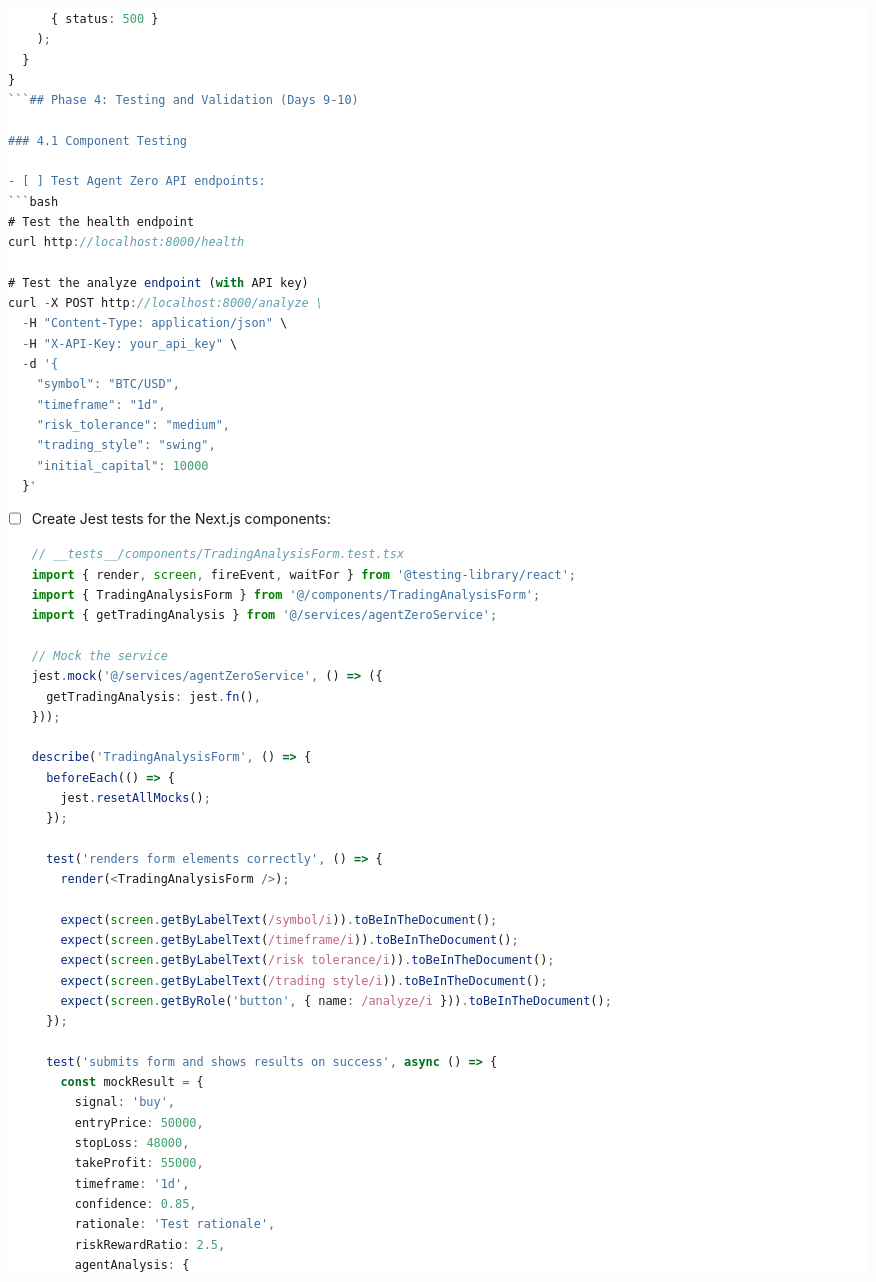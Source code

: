   ```typescript
        { status: 500 }
      );
    }
  }
  ```## Phase 4: Testing and Validation (Days 9-10)

### 4.1 Component Testing

- [ ] Test Agent Zero API endpoints:
  ```bash
  # Test the health endpoint
  curl http://localhost:8000/health
  
  # Test the analyze endpoint (with API key)
  curl -X POST http://localhost:8000/analyze \
    -H "Content-Type: application/json" \
    -H "X-API-Key: your_api_key" \
    -d '{
      "symbol": "BTC/USD",
      "timeframe": "1d",
      "risk_tolerance": "medium",
      "trading_style": "swing",
      "initial_capital": 10000
    }'
  ```

- [ ] Create Jest tests for the Next.js components:
  ```typescript
  // __tests__/components/TradingAnalysisForm.test.tsx
  import { render, screen, fireEvent, waitFor } from '@testing-library/react';
  import { TradingAnalysisForm } from '@/components/TradingAnalysisForm';
  import { getTradingAnalysis } from '@/services/agentZeroService';
  
  // Mock the service
  jest.mock('@/services/agentZeroService', () => ({
    getTradingAnalysis: jest.fn(),
  }));
  
  describe('TradingAnalysisForm', () => {
    beforeEach(() => {
      jest.resetAllMocks();
    });
    
    test('renders form elements correctly', () => {
      render(<TradingAnalysisForm />);
      
      expect(screen.getByLabelText(/symbol/i)).toBeInTheDocument();
      expect(screen.getByLabelText(/timeframe/i)).toBeInTheDocument();
      expect(screen.getByLabelText(/risk tolerance/i)).toBeInTheDocument();
      expect(screen.getByLabelText(/trading style/i)).toBeInTheDocument();
      expect(screen.getByRole('button', { name: /analyze/i })).toBeInTheDocument();
    });
    
    test('submits form and shows results on success', async () => {
      const mockResult = {
        signal: 'buy',
        entryPrice: 50000,
        stopLoss: 48000,
        takeProfit: 55000,
        timeframe: '1d',
        confidence: 0.85,
        rationale: 'Test rationale',
        riskRewardRatio: 2.5,
        agentAnalysis: {
  ```